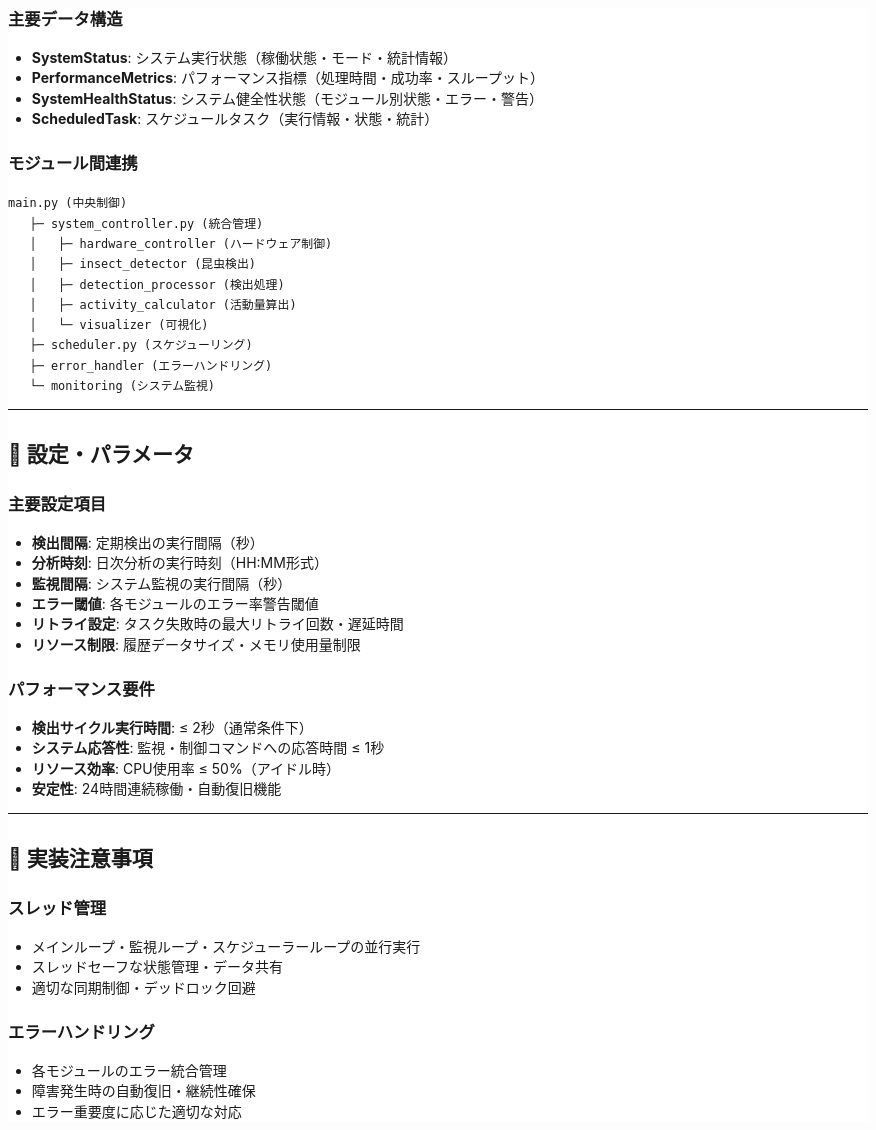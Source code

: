 ### 主要データ構造
- **SystemStatus**: システム実行状態（稼働状態・モード・統計情報）
- **PerformanceMetrics**: パフォーマンス指標（処理時間・成功率・スループット）
- **SystemHealthStatus**: システム健全性状態（モジュール別状態・エラー・警告）
- **ScheduledTask**: スケジュールタスク（実行情報・状態・統計）

### モジュール間連携
```
main.py (中央制御)
   ├─ system_controller.py (統合管理)
   │   ├─ hardware_controller (ハードウェア制御)
   │   ├─ insect_detector (昆虫検出)
   │   ├─ detection_processor (検出処理)
   │   ├─ activity_calculator (活動量算出)
   │   └─ visualizer (可視化)
   ├─ scheduler.py (スケジューリング)
   ├─ error_handler (エラーハンドリング)
   └─ monitoring (システム監視)
```

---

## 🔧 設定・パラメータ

### 主要設定項目
- **検出間隔**: 定期検出の実行間隔（秒）
- **分析時刻**: 日次分析の実行時刻（HH:MM形式）
- **監視間隔**: システム監視の実行間隔（秒）
- **エラー閾値**: 各モジュールのエラー率警告閾値
- **リトライ設定**: タスク失敗時の最大リトライ回数・遅延時間
- **リソース制限**: 履歴データサイズ・メモリ使用量制限

### パフォーマンス要件
- **検出サイクル実行時間**: ≤ 2秒（通常条件下）
- **システム応答性**: 監視・制御コマンドへの応答時間 ≤ 1秒
- **リソース効率**: CPU使用率 ≤ 50%（アイドル時）
- **安定性**: 24時間連続稼働・自動復旧機能

---

## 📝 実装注意事項

### スレッド管理
- メインループ・監視ループ・スケジューラーループの並行実行
- スレッドセーフな状態管理・データ共有
- 適切な同期制御・デッドロック回避

### エラーハンドリング
- 各モジュールのエラー統合管理
- 障害発生時の自動復旧・継続性確保
- エラー重要度に応じた適切な対応
